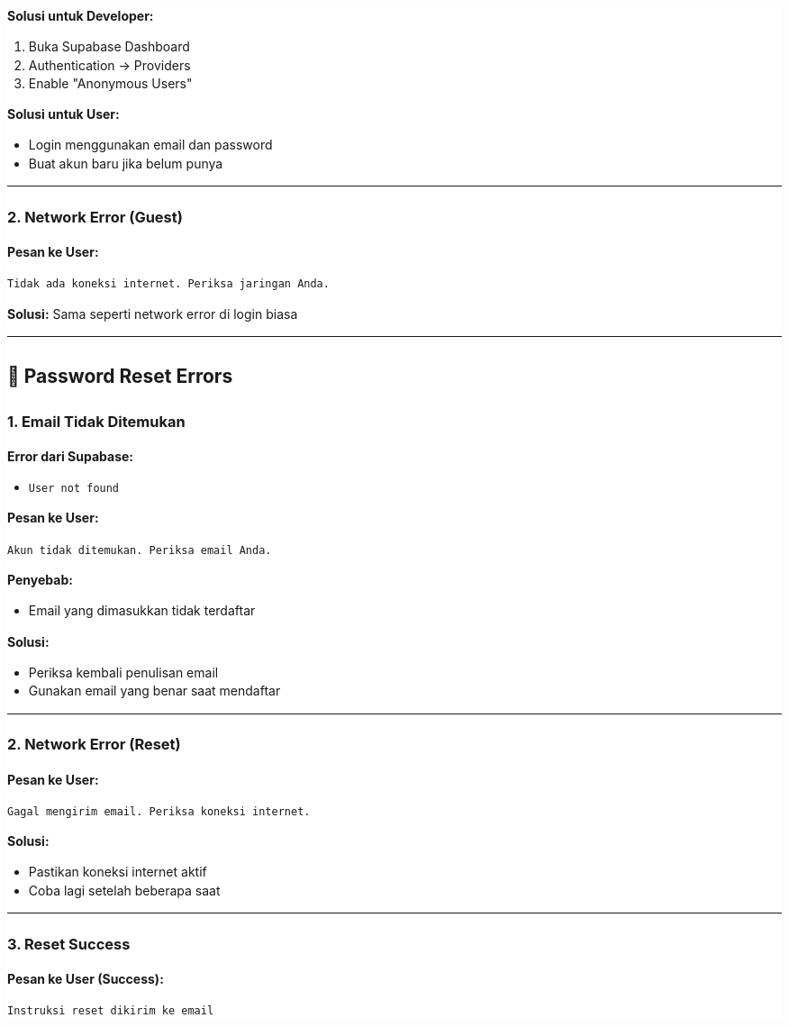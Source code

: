 **Solusi untuk Developer:**
1. Buka Supabase Dashboard
2. Authentication → Providers
3. Enable "Anonymous Users"

**Solusi untuk User:**
- Login menggunakan email dan password
- Buat akun baru jika belum punya

---

### **2. Network Error (Guest)**
**Pesan ke User:**
```
Tidak ada koneksi internet. Periksa jaringan Anda.
```

**Solusi:** Sama seperti network error di login biasa

---

## 🔑 **Password Reset Errors**

### **1. Email Tidak Ditemukan**
**Error dari Supabase:**
- `User not found`

**Pesan ke User:**
```
Akun tidak ditemukan. Periksa email Anda.
```

**Penyebab:**
- Email yang dimasukkan tidak terdaftar

**Solusi:**
- Periksa kembali penulisan email
- Gunakan email yang benar saat mendaftar

---

### **2. Network Error (Reset)**
**Pesan ke User:**
```
Gagal mengirim email. Periksa koneksi internet.
```

**Solusi:**
- Pastikan koneksi internet aktif
- Coba lagi setelah beberapa saat

---

### **3. Reset Success**
**Pesan ke User (Success):**
```
Instruksi reset dikirim ke email
```
